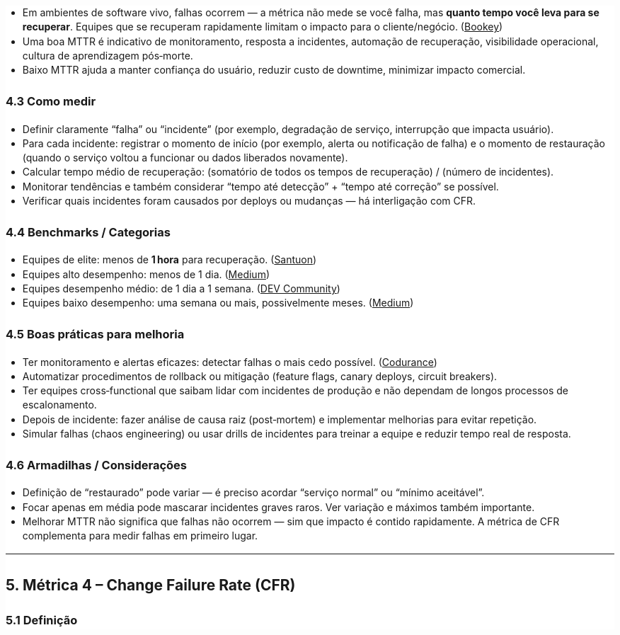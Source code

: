 * Em ambientes de software vivo, falhas ocorrem — a métrica não mede se você falha, mas **quanto tempo você leva para se recuperar**. Equipes que se recuperam rapidamente limitam o impacto para o cliente/negócio. ([Bookey][1])
* Uma boa MTTR é indicativo de monitoramento, resposta a incidentes, automação de recuperação, visibilidade operacional, cultura de aprendizagem pós‑morte.
* Baixo MTTR ajuda a manter confiança do usuário, reduzir custo de downtime, minimizar impacto comercial.

### 4.3 Como medir

* Definir claramente “falha” ou “incidente” (por exemplo, degradação de serviço, interrupção que impacta usuário).
* Para cada incidente: registrar o momento de início (por exemplo, alerta ou notificação de falha) e o momento de restauração (quando o serviço voltou a funcionar ou dados liberados novamente).
* Calcular tempo médio de recuperação: (somatório de todos os tempos de recuperação) / (número de incidentes).
* Monitorar tendências e também considerar “tempo até detecção” + “tempo até correção” se possível.
* Verificar quais incidentes foram causados por deploys ou mudanças — há interligação com CFR.

### 4.4 Benchmarks / Categorias

* Equipes de elite: menos de **1 hora** para recuperação. ([Santuon][3])
* Equipes alto desempenho: menos de 1 dia. ([Medium][7])
* Equipes desempenho médio: de 1 dia a 1 semana. ([DEV Community][9])
* Equipes baixo desempenho: uma semana ou mais, possivelmente meses. ([Medium][6])

### 4.5 Boas práticas para melhoria

* Ter monitoramento e alertas eficazes: detectar falhas o mais cedo possível. ([Codurance][4])
* Automatizar procedimentos de rollback ou mitigação (feature flags, canary deploys, circuit breakers).
* Ter equipes cross‑functional que saibam lidar com incidentes de produção e não dependam de longos processos de escalonamento.
* Depois de incidente: fazer análise de causa raiz (post‑mortem) e implementar melhorias para evitar repetição.
* Simular falhas (chaos engineering) ou usar drills de incidentes para treinar a equipe e reduzir tempo real de resposta.

### 4.6 Armadilhas / Considerações

* Definição de “restaurado” pode variar — é preciso acordar “serviço normal” ou “mínimo aceitável”.
* Focar apenas em média pode mascarar incidentes graves raros. Ver variação e máximos também importante.
* Melhorar MTTR não significa que falhas não ocorrem — sim que impacto é contido rapidamente. A métrica de CFR complementa para medir falhas em primeiro lugar.

---

## 5. Métrica 4 – Change Failure Rate (CFR)

### 5.1 Definição


[1]: https://www.bookey.app/book/accelerate?utm_source=chatgpt.com "Accelerate Chapter Summary | Nicole Forsgren"
[2]: https://waydev.co/accelerate-metrics/?utm_source=chatgpt.com "The \"Accelerate Four\": Metrics to measure DevOps performance"
[3]: https://www.santuon.com/accelerate-the-science-of-lean-software-and-devops-thoughts-and-review/?utm_source=chatgpt.com "Accelerate: The Science of Lean Software and DevOps - Thoughts and Review"
[4]: https://www.codurance.com/publications/2020/03/12/achieving-stability-and-speed-in-software-delivery?utm_source=chatgpt.com "Achieving Stability and Speed in Software Delivery | Codurance"
[5]: https://enji.ai/glossary/accelerate-metrics/?utm_source=chatgpt.com "What Are Accelerate Metrics? | Performance Metrics Glossary"
[6]: https://medium.com/%40muralidharnayakg/dora-metrics-assessing-devops-performance-b07a2411aaaf?utm_source=chatgpt.com "DORA Metrics: Assessing DevOps Performance | by Muralidhar Nayak | Paymatrix | Medium"
[7]: https://medium.com/%40dmyoko/the-four-key-metrics-from-accelerate-a53f75c105b6?utm_source=chatgpt.com "The Four Key Metrics from Accelerate | by Daniel Yokoyama | Medium"
[8]: https://linearb.io/blog/accelerate-metrics?utm_source=chatgpt.com "What Are The Four Accelerate Metrics And Why Do They Matter? | LinearB Blog"
[9]: https://dev.to/jonlauridsen/the-software-delivery-performance-model-dora-metrics-2nf4?utm_source=chatgpt.com "Accelerate's \"Software Delivery Performance\" model & DORA metrics - DEV Community"
[10]: https://en.wikipedia.org/wiki/DevOps_Research_and_Assessment?utm_source=chatgpt.com "DevOps Research and Assessment"